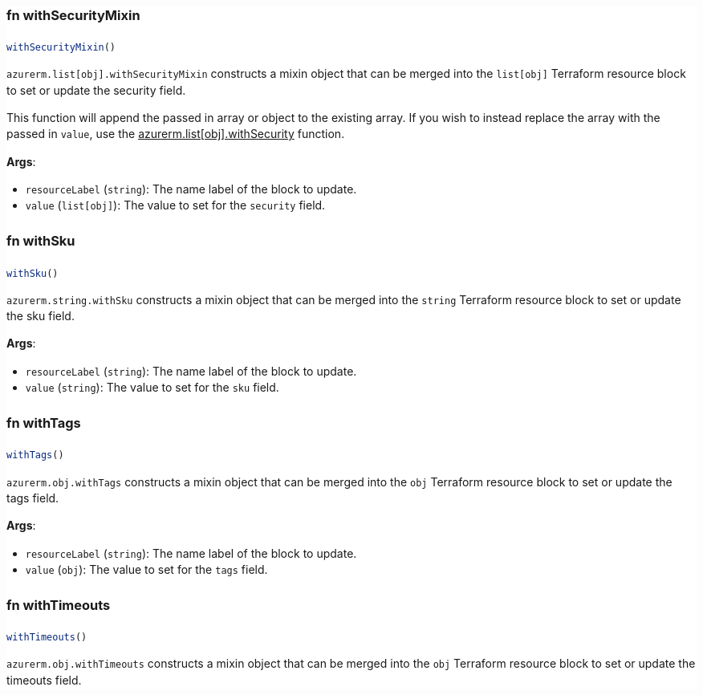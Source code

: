 
### fn withSecurityMixin

```ts
withSecurityMixin()
```

`azurerm.list[obj].withSecurityMixin` constructs a mixin object that can be merged into the `list[obj]`
Terraform resource block to set or update the security field.

This function will append the passed in array or object to the existing array. If you wish
to instead replace the array with the passed in `value`, use the [azurerm.list[obj].withSecurity](TODO)
function.


**Args**:
  - `resourceLabel` (`string`): The name label of the block to update.
  - `value` (`list[obj]`): The value to set for the `security` field.


### fn withSku

```ts
withSku()
```

`azurerm.string.withSku` constructs a mixin object that can be merged into the `string`
Terraform resource block to set or update the sku field.



**Args**:
  - `resourceLabel` (`string`): The name label of the block to update.
  - `value` (`string`): The value to set for the `sku` field.


### fn withTags

```ts
withTags()
```

`azurerm.obj.withTags` constructs a mixin object that can be merged into the `obj`
Terraform resource block to set or update the tags field.



**Args**:
  - `resourceLabel` (`string`): The name label of the block to update.
  - `value` (`obj`): The value to set for the `tags` field.


### fn withTimeouts

```ts
withTimeouts()
```

`azurerm.obj.withTimeouts` constructs a mixin object that can be merged into the `obj`
Terraform resource block to set or update the timeouts field.
